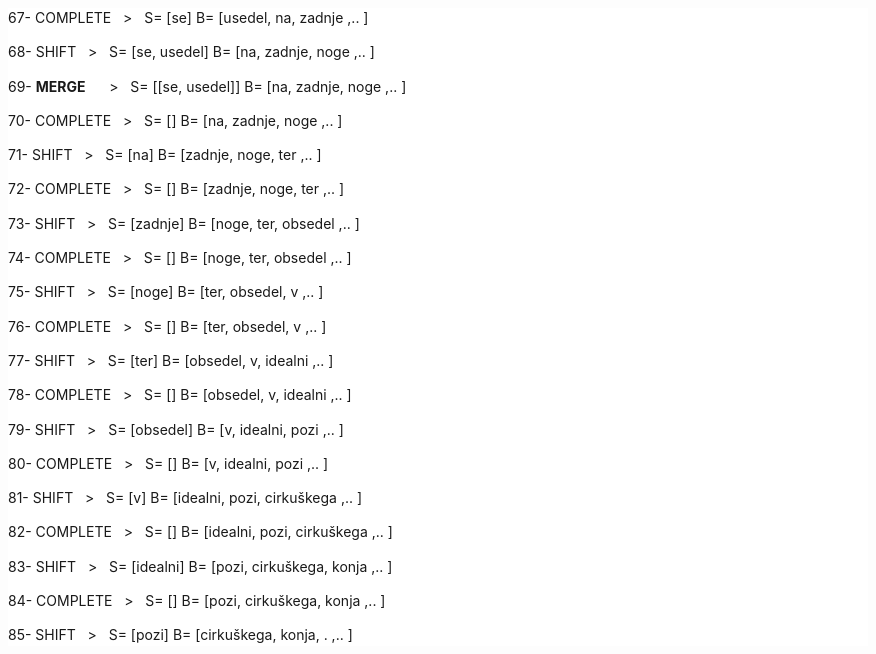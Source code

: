 67- COMPLETE&nbsp;&nbsp;&nbsp;>&nbsp;&nbsp;&nbsp;S= [se]   B= [usedel, na, zadnje ,.. ]



68- SHIFT&nbsp;&nbsp;&nbsp;>&nbsp;&nbsp;&nbsp;S= [se, usedel]   B= [na, zadnje, noge ,.. ]



69- **MERGE**&nbsp;&nbsp;&nbsp;&nbsp;&nbsp;&nbsp;>&nbsp;&nbsp;&nbsp;S= [[se, usedel]]   B= [na, zadnje, noge ,.. ]



70- COMPLETE&nbsp;&nbsp;&nbsp;>&nbsp;&nbsp;&nbsp;S= []   B= [na, zadnje, noge ,.. ]



71- SHIFT&nbsp;&nbsp;&nbsp;>&nbsp;&nbsp;&nbsp;S= [na]   B= [zadnje, noge, ter ,.. ]



72- COMPLETE&nbsp;&nbsp;&nbsp;>&nbsp;&nbsp;&nbsp;S= []   B= [zadnje, noge, ter ,.. ]



73- SHIFT&nbsp;&nbsp;&nbsp;>&nbsp;&nbsp;&nbsp;S= [zadnje]   B= [noge, ter, obsedel ,.. ]



74- COMPLETE&nbsp;&nbsp;&nbsp;>&nbsp;&nbsp;&nbsp;S= []   B= [noge, ter, obsedel ,.. ]



75- SHIFT&nbsp;&nbsp;&nbsp;>&nbsp;&nbsp;&nbsp;S= [noge]   B= [ter, obsedel, v ,.. ]



76- COMPLETE&nbsp;&nbsp;&nbsp;>&nbsp;&nbsp;&nbsp;S= []   B= [ter, obsedel, v ,.. ]



77- SHIFT&nbsp;&nbsp;&nbsp;>&nbsp;&nbsp;&nbsp;S= [ter]   B= [obsedel, v, idealni ,.. ]



78- COMPLETE&nbsp;&nbsp;&nbsp;>&nbsp;&nbsp;&nbsp;S= []   B= [obsedel, v, idealni ,.. ]



79- SHIFT&nbsp;&nbsp;&nbsp;>&nbsp;&nbsp;&nbsp;S= [obsedel]   B= [v, idealni, pozi ,.. ]



80- COMPLETE&nbsp;&nbsp;&nbsp;>&nbsp;&nbsp;&nbsp;S= []   B= [v, idealni, pozi ,.. ]



81- SHIFT&nbsp;&nbsp;&nbsp;>&nbsp;&nbsp;&nbsp;S= [v]   B= [idealni, pozi, cirkuškega ,.. ]



82- COMPLETE&nbsp;&nbsp;&nbsp;>&nbsp;&nbsp;&nbsp;S= []   B= [idealni, pozi, cirkuškega ,.. ]



83- SHIFT&nbsp;&nbsp;&nbsp;>&nbsp;&nbsp;&nbsp;S= [idealni]   B= [pozi, cirkuškega, konja ,.. ]



84- COMPLETE&nbsp;&nbsp;&nbsp;>&nbsp;&nbsp;&nbsp;S= []   B= [pozi, cirkuškega, konja ,.. ]



85- SHIFT&nbsp;&nbsp;&nbsp;>&nbsp;&nbsp;&nbsp;S= [pozi]   B= [cirkuškega, konja, . ,.. ]

